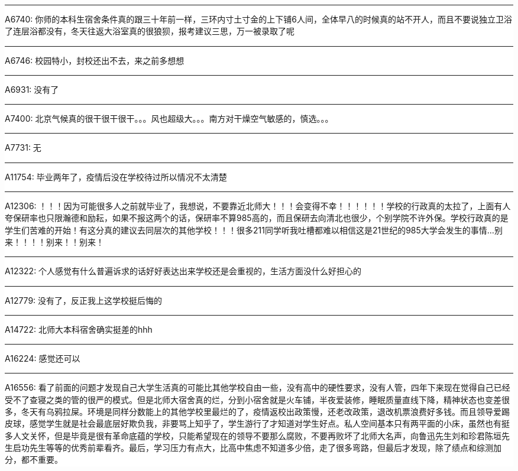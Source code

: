 ***

A6740: 你师的本科生宿舍条件真的跟三十年前一样，三环内寸土寸金的上下铺6人间，全体早八的时候真的站不开人，而且不要说独立卫浴了连层浴都没有，冬天往返大浴室真的很狼狈，报考建议三思，万一被录取了呢

***

A6746: 校园特小，封校还出不去，来之前多想想

***

A6931: 没有了

***

A7400: 北京气候真的很干很干很干。。。风也超级大。。。南方对干燥空气敏感的，慎选。。。

***

A7731: 无

***

A11754: 毕业两年了，疫情后没在学校待过所以情况不太清楚

***

A12306: ！！！因为可能很多人之前就毕业了，我想说，不要靠近北师大！！！会变得不幸！！！！！！学校的行政真的太拉了，上面有人夸保研率也只限瀚德和励耘，如果不报这两个的话，保研率不算985高的，而且保研去向清北也很少，个别学院不许外保。学校行政真的是学生们苦难的开始！有这分真的建议去同层次的其他学校！！！很多211同学听我吐槽都难以相信这是21世纪的985大学会发生的事情…别来！！！！别来！！别来！

***

A12322: 个人感觉有什么普遍诉求的话好好表达出来学校还是会重视的，生活方面没什么好担心的

***

A12779: 没有了，反正我上这学校挺后悔的

***

A14722: 北师大本科宿舍确实挺差的hhh

***

A16224: 感觉还可以

***

A16556: 看了前面的问题才发现自己大学生活真的可能比其他学校自由一些，没有高中的硬性要求，没有人管，四年下来现在觉得自己已经受不了查寝之类的管的很严的模式。但是北师大宿舍真的烂，分到小宿舍就是火车铺，半夜爱装修，睡眠质量直线下降，精神状态也变差很多，冬天有乌鸦拉屎。环境是同样分数能上的其他学校里最烂的了，疫情返校出政策慢，还老改政策，退改机票浪费好多钱。而且领导爱踢皮球，感觉学生就是社会最底层好欺负我，非要骂上知乎了，学生游行了才知道对学生好点。私人空间基本只有两平面的小床，虽然也有挺多人文关怀，但是毕竟是很有革命底蕴的学校，只能希望现在的领导不要那么腐败，不要再败坏了北师大名声，向鲁迅先生刘和珍君陈垣先生启功先生等等的优秀前辈看齐。最后，学习压力有点大，比高中焦虑不知道多少倍，走了很多弯路，但最后才发现，除了绩点和综测加分，都不重要。